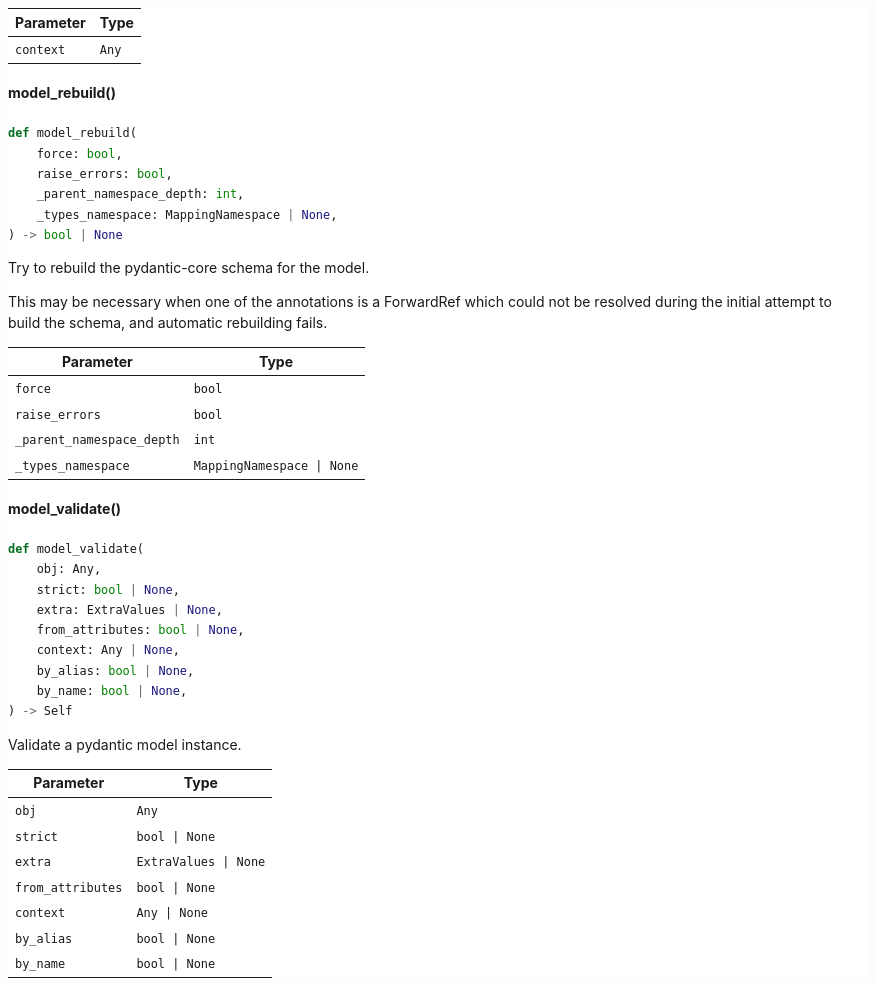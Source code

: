 
| Parameter | Type |
|-|-|
| `context` | `Any` |

#### model_rebuild()

```python
def model_rebuild(
    force: bool,
    raise_errors: bool,
    _parent_namespace_depth: int,
    _types_namespace: MappingNamespace | None,
) -> bool | None
```
Try to rebuild the pydantic-core schema for the model.

This may be necessary when one of the annotations is a ForwardRef which could not be resolved during
the initial attempt to build the schema, and automatic rebuilding fails.



| Parameter | Type |
|-|-|
| `force` | `bool` |
| `raise_errors` | `bool` |
| `_parent_namespace_depth` | `int` |
| `_types_namespace` | `MappingNamespace \| None` |

#### model_validate()

```python
def model_validate(
    obj: Any,
    strict: bool | None,
    extra: ExtraValues | None,
    from_attributes: bool | None,
    context: Any | None,
    by_alias: bool | None,
    by_name: bool | None,
) -> Self
```
Validate a pydantic model instance.



| Parameter | Type |
|-|-|
| `obj` | `Any` |
| `strict` | `bool \| None` |
| `extra` | `ExtraValues \| None` |
| `from_attributes` | `bool \| None` |
| `context` | `Any \| None` |
| `by_alias` | `bool \| None` |
| `by_name` | `bool \| None` |
